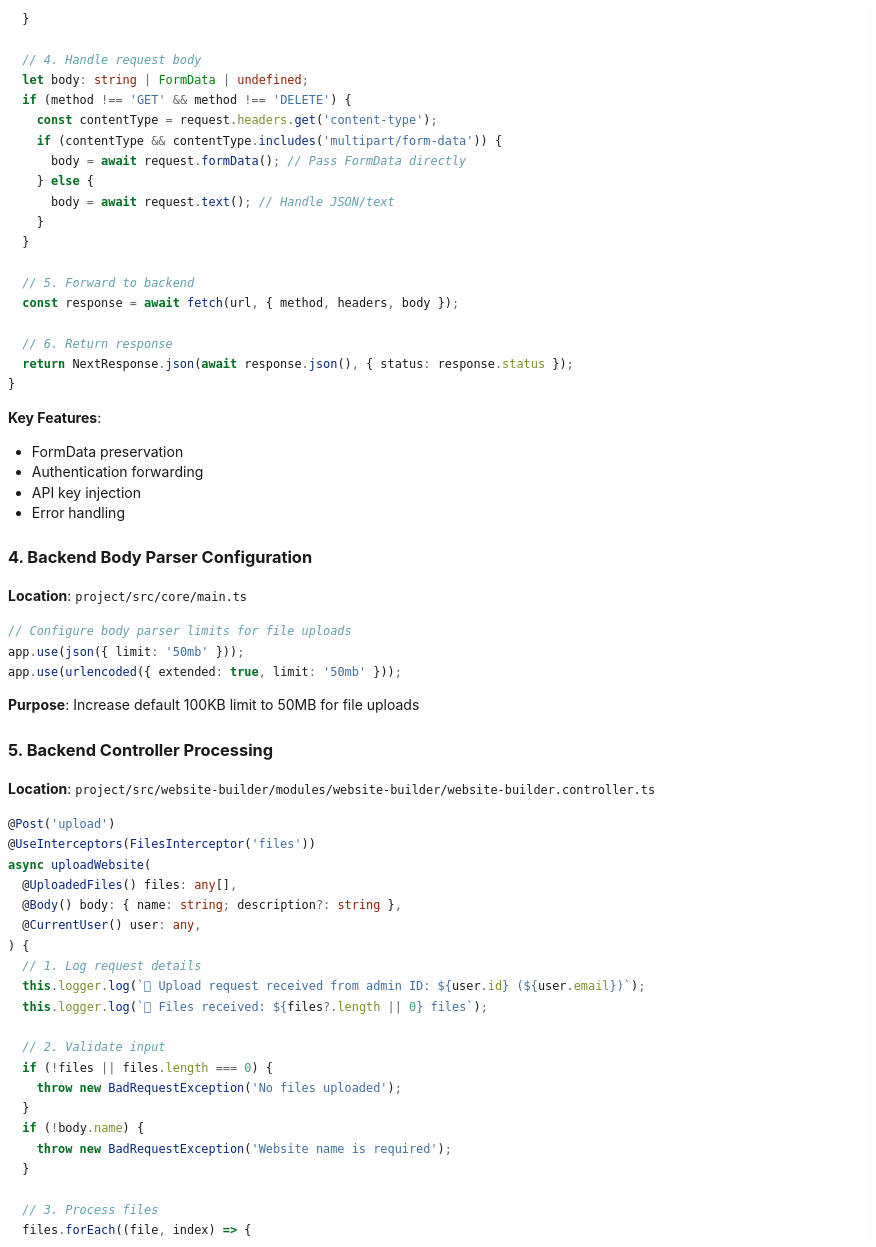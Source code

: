 ```typescript
  }

  // 4. Handle request body
  let body: string | FormData | undefined;
  if (method !== 'GET' && method !== 'DELETE') {
    const contentType = request.headers.get('content-type');
    if (contentType && contentType.includes('multipart/form-data')) {
      body = await request.formData(); // Pass FormData directly
    } else {
      body = await request.text(); // Handle JSON/text
    }
  }

  // 5. Forward to backend
  const response = await fetch(url, { method, headers, body });
  
  // 6. Return response
  return NextResponse.json(await response.json(), { status: response.status });
}
```

**Key Features**:
- FormData preservation
- Authentication forwarding
- API key injection
- Error handling

### 4. Backend Body Parser Configuration

**Location**: `project/src/core/main.ts`

```typescript
// Configure body parser limits for file uploads
app.use(json({ limit: '50mb' }));
app.use(urlencoded({ extended: true, limit: '50mb' }));
```

**Purpose**: Increase default 100KB limit to 50MB for file uploads

### 5. Backend Controller Processing

**Location**: `project/src/website-builder/modules/website-builder/website-builder.controller.ts`

```typescript
@Post('upload')
@UseInterceptors(FilesInterceptor('files'))
async uploadWebsite(
  @UploadedFiles() files: any[],
  @Body() body: { name: string; description?: string },
  @CurrentUser() user: any,
) {
  // 1. Log request details
  this.logger.log(`🚀 Upload request received from admin ID: ${user.id} (${user.email})`);
  this.logger.log(`📁 Files received: ${files?.length || 0} files`);
  
  // 2. Validate input
  if (!files || files.length === 0) {
    throw new BadRequestException('No files uploaded');
  }
  if (!body.name) {
    throw new BadRequestException('Website name is required');
  }

  // 3. Process files
  files.forEach((file, index) => {
```